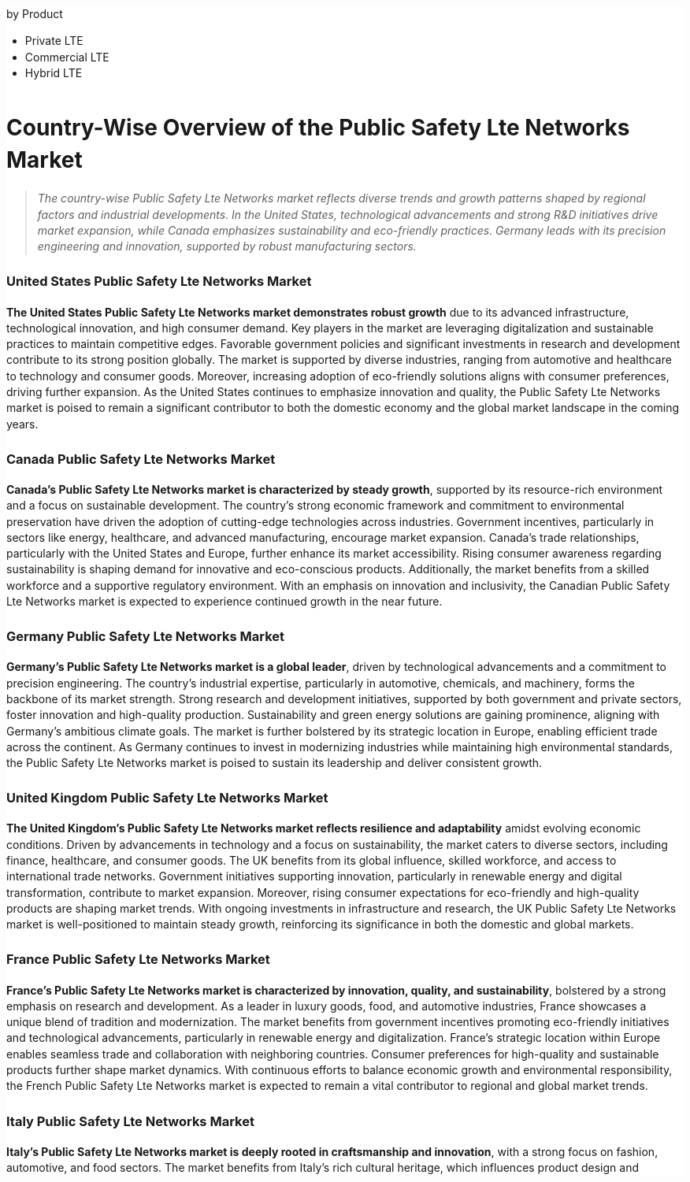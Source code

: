by Product</h3><ul><li>Private LTE</li><li>Commercial LTE</li><li>Hybrid LTE</li></ul><h1><span class="">Country-Wise Overview of the Public Safety Lte Networks Market<br /></span></h1><blockquote><p><em><span class="">The country-wise Public Safety Lte Networks market reflects diverse trends and growth patterns shaped by regional factors and industrial developments. In the United States, technological advancements and strong R&amp;D initiatives drive market expansion, while Canada emphasizes sustainability and eco-friendly practices. Germany leads with its precision engineering and innovation, supported by robust manufacturing sectors.</span></em></p></blockquote><h3><strong>United States Public Safety Lte Networks Market</strong></h3><p><strong>The United States Public Safety Lte Networks market demonstrates robust growth</strong> due to its advanced infrastructure, technological innovation, and high consumer demand. Key players in the market are leveraging digitalization and sustainable practices to maintain competitive edges. Favorable government policies and significant investments in research and development contribute to its strong position globally. The market is supported by diverse industries, ranging from automotive and healthcare to technology and consumer goods. Moreover, increasing adoption of eco-friendly solutions aligns with consumer preferences, driving further expansion. As the United States continues to emphasize innovation and quality, the Public Safety Lte Networks market is poised to remain a significant contributor to both the domestic economy and the global market landscape in the coming years.</p><h3><strong>Canada Public Safety Lte Networks Market</strong></h3><p><strong>Canada&rsquo;s Public Safety Lte Networks market is characterized by steady growth</strong>, supported by its resource-rich environment and a focus on sustainable development. The country&rsquo;s strong economic framework and commitment to environmental preservation have driven the adoption of cutting-edge technologies across industries. Government incentives, particularly in sectors like energy, healthcare, and advanced manufacturing, encourage market expansion. Canada&rsquo;s trade relationships, particularly with the United States and Europe, further enhance its market accessibility. Rising consumer awareness regarding sustainability is shaping demand for innovative and eco-conscious products. Additionally, the market benefits from a skilled workforce and a supportive regulatory environment. With an emphasis on innovation and inclusivity, the Canadian Public Safety Lte Networks market is expected to experience continued growth in the near future.</p><h3><strong>Germany Public Safety Lte Networks Market</strong></h3><p><strong>Germany&rsquo;s Public Safety Lte Networks market is a global leader</strong>, driven by technological advancements and a commitment to precision engineering. The country&rsquo;s industrial expertise, particularly in automotive, chemicals, and machinery, forms the backbone of its market strength. Strong research and development initiatives, supported by both government and private sectors, foster innovation and high-quality production. Sustainability and green energy solutions are gaining prominence, aligning with Germany&rsquo;s ambitious climate goals. The market is further bolstered by its strategic location in Europe, enabling efficient trade across the continent. As Germany continues to invest in modernizing industries while maintaining high environmental standards, the Public Safety Lte Networks market is poised to sustain its leadership and deliver consistent growth.</p><h3><strong>United Kingdom Public Safety Lte Networks Market</strong></h3><p><strong>The United Kingdom&rsquo;s Public Safety Lte Networks market reflects resilience and adaptability</strong> amidst evolving economic conditions. Driven by advancements in technology and a focus on sustainability, the market caters to diverse sectors, including finance, healthcare, and consumer goods. The UK benefits from its global influence, skilled workforce, and access to international trade networks. Government initiatives supporting innovation, particularly in renewable energy and digital transformation, contribute to market expansion. Moreover, rising consumer expectations for eco-friendly and high-quality products are shaping market trends. With ongoing investments in infrastructure and research, the UK Public Safety Lte Networks market is well-positioned to maintain steady growth, reinforcing its significance in both the domestic and global markets.</p><h3><strong>France Public Safety Lte Networks Market</strong></h3><p><strong>France&rsquo;s Public Safety Lte Networks market is characterized by innovation, quality, and sustainability</strong>, bolstered by a strong emphasis on research and development. As a leader in luxury goods, food, and automotive industries, France showcases a unique blend of tradition and modernization. The market benefits from government incentives promoting eco-friendly initiatives and technological advancements, particularly in renewable energy and digitalization. France&rsquo;s strategic location within Europe enables seamless trade and collaboration with neighboring countries. Consumer preferences for high-quality and sustainable products further shape market dynamics. With continuous efforts to balance economic growth and environmental responsibility, the French Public Safety Lte Networks market is expected to remain a vital contributor to regional and global market trends.</p><h3><strong>Italy Public Safety Lte Networks Market</strong></h3><p><strong>Italy&rsquo;s Public Safety Lte Networks market is deeply rooted in craftsmanship and innovation</strong>, with a strong focus on fashion, automotive, and food sectors. The market benefits from Italy&rsquo;s rich cultural heritage, which influences product design and